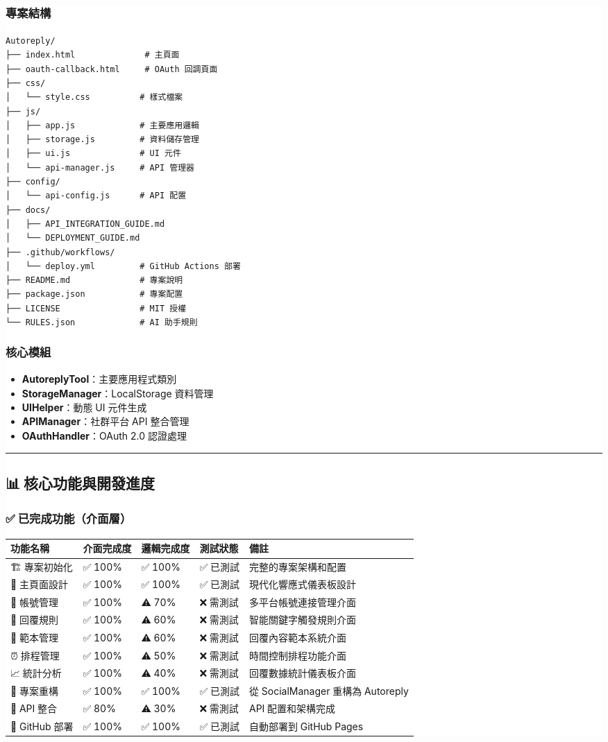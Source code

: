 ### 專案結構

```
Autoreply/
├── index.html              # 主頁面
├── oauth-callback.html     # OAuth 回調頁面
├── css/
│   └── style.css          # 樣式檔案
├── js/
│   ├── app.js             # 主要應用邏輯
│   ├── storage.js         # 資料儲存管理
│   ├── ui.js              # UI 元件
│   └── api-manager.js     # API 管理器
├── config/
│   └── api-config.js      # API 配置
├── docs/
│   ├── API_INTEGRATION_GUIDE.md
│   └── DEPLOYMENT_GUIDE.md
├── .github/workflows/
│   └── deploy.yml         # GitHub Actions 部署
├── README.md              # 專案說明
├── package.json           # 專案配置
├── LICENSE                # MIT 授權
└── RULES.json             # AI 助手規則
```

### 核心模組

- **AutoreplyTool**：主要應用程式類別
- **StorageManager**：LocalStorage 資料管理
- **UIHelper**：動態 UI 元件生成
- **APIManager**：社群平台 API 整合管理
- **OAuthHandler**：OAuth 2.0 認證處理

---

## 📊 核心功能與開發進度

### ✅ 已完成功能（介面層）

| 功能名稱 | 介面完成度 | 邏輯完成度 | 測試狀態 | 備註 |
| :--- | :--- | :--- | :--- | :--- |
| 🏗️ 專案初始化 | ✅ 100% | ✅ 100% | ✅ 已測試 | 完整的專案架構和配置 |
| 🎨 主頁面設計 | ✅ 100% | ✅ 100% | ✅ 已測試 | 現代化響應式儀表板設計 |
| 📱 帳號管理 | ✅ 100% | ⚠️ 70% | ❌ 需測試 | 多平台帳號連接管理介面 |
| 🤖 回覆規則 | ✅ 100% | ⚠️ 60% | ❌ 需測試 | 智能關鍵字觸發規則介面 |
| 📝 範本管理 | ✅ 100% | ⚠️ 60% | ❌ 需測試 | 回覆內容範本系統介面 |
| ⏰ 排程管理 | ✅ 100% | ⚠️ 50% | ❌ 需測試 | 時間控制排程功能介面 |
| 📈 統計分析 | ✅ 100% | ⚠️ 40% | ❌ 需測試 | 回覆數據統計儀表板介面 |
| 🔄 專案重構 | ✅ 100% | ✅ 100% | ✅ 已測試 | 從 SocialManager 重構為 Autoreply |
| 🔗 API 整合 | ✅ 80% | ⚠️ 30% | ❌ 需測試 | API 配置和架構完成 |
| 🚀 GitHub 部署 | ✅ 100% | ✅ 100% | ✅ 已測試 | 自動部署到 GitHub Pages |
